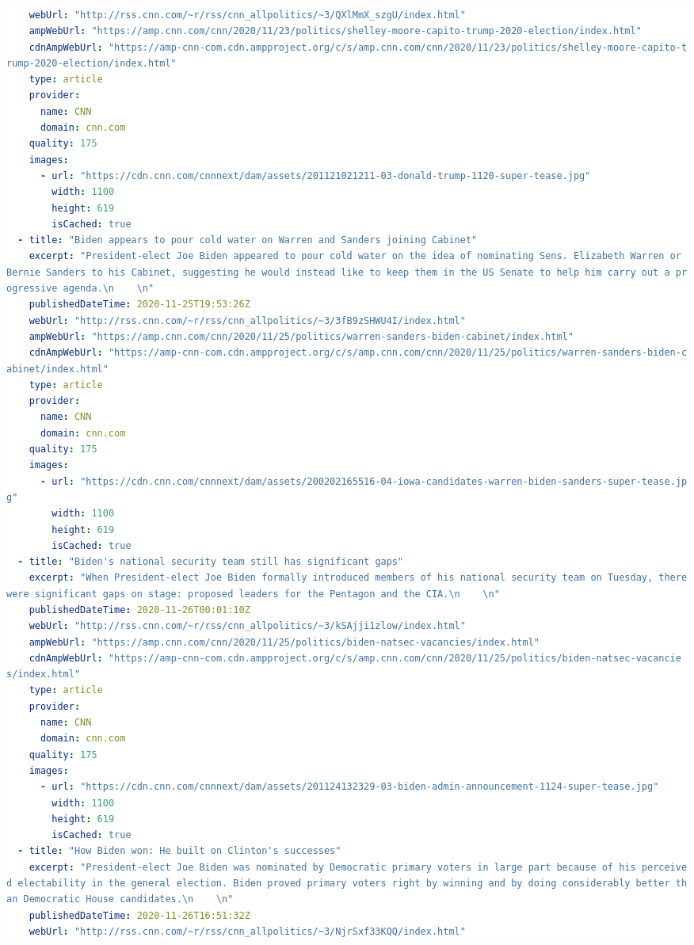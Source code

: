 ```yaml
    webUrl: "http://rss.cnn.com/~r/rss/cnn_allpolitics/~3/QXlMmX_szgU/index.html"
    ampWebUrl: "https://amp.cnn.com/cnn/2020/11/23/politics/shelley-moore-capito-trump-2020-election/index.html"
    cdnAmpWebUrl: "https://amp-cnn-com.cdn.ampproject.org/c/s/amp.cnn.com/cnn/2020/11/23/politics/shelley-moore-capito-trump-2020-election/index.html"
    type: article
    provider:
      name: CNN
      domain: cnn.com
    quality: 175
    images:
      - url: "https://cdn.cnn.com/cnnnext/dam/assets/201121021211-03-donald-trump-1120-super-tease.jpg"
        width: 1100
        height: 619
        isCached: true
  - title: "Biden appears to pour cold water on Warren and Sanders joining Cabinet"
    excerpt: "President-elect Joe Biden appeared to pour cold water on the idea of nominating Sens. Elizabeth Warren or Bernie Sanders to his Cabinet, suggesting he would instead like to keep them in the US Senate to help him carry out a progressive agenda.\n    \n"
    publishedDateTime: 2020-11-25T19:53:26Z
    webUrl: "http://rss.cnn.com/~r/rss/cnn_allpolitics/~3/3fB9zSHWU4I/index.html"
    ampWebUrl: "https://amp.cnn.com/cnn/2020/11/25/politics/warren-sanders-biden-cabinet/index.html"
    cdnAmpWebUrl: "https://amp-cnn-com.cdn.ampproject.org/c/s/amp.cnn.com/cnn/2020/11/25/politics/warren-sanders-biden-cabinet/index.html"
    type: article
    provider:
      name: CNN
      domain: cnn.com
    quality: 175
    images:
      - url: "https://cdn.cnn.com/cnnnext/dam/assets/200202165516-04-iowa-candidates-warren-biden-sanders-super-tease.jpg"
        width: 1100
        height: 619
        isCached: true
  - title: "Biden's national security team still has significant gaps"
    excerpt: "When President-elect Joe Biden formally introduced members of his national security team on Tuesday, there were significant gaps on stage: proposed leaders for the Pentagon and the CIA.\n    \n"
    publishedDateTime: 2020-11-26T00:01:10Z
    webUrl: "http://rss.cnn.com/~r/rss/cnn_allpolitics/~3/kSAjji1zlow/index.html"
    ampWebUrl: "https://amp.cnn.com/cnn/2020/11/25/politics/biden-natsec-vacancies/index.html"
    cdnAmpWebUrl: "https://amp-cnn-com.cdn.ampproject.org/c/s/amp.cnn.com/cnn/2020/11/25/politics/biden-natsec-vacancies/index.html"
    type: article
    provider:
      name: CNN
      domain: cnn.com
    quality: 175
    images:
      - url: "https://cdn.cnn.com/cnnnext/dam/assets/201124132329-03-biden-admin-announcement-1124-super-tease.jpg"
        width: 1100
        height: 619
        isCached: true
  - title: "How Biden won: He built on Clinton's successes"
    excerpt: "President-elect Joe Biden was nominated by Democratic primary voters in large part because of his perceived electability in the general election. Biden proved primary voters right by winning and by doing considerably better than Democratic House candidates.\n    \n"
    publishedDateTime: 2020-11-26T16:51:32Z
    webUrl: "http://rss.cnn.com/~r/rss/cnn_allpolitics/~3/NjrSxf33KQQ/index.html"
```
